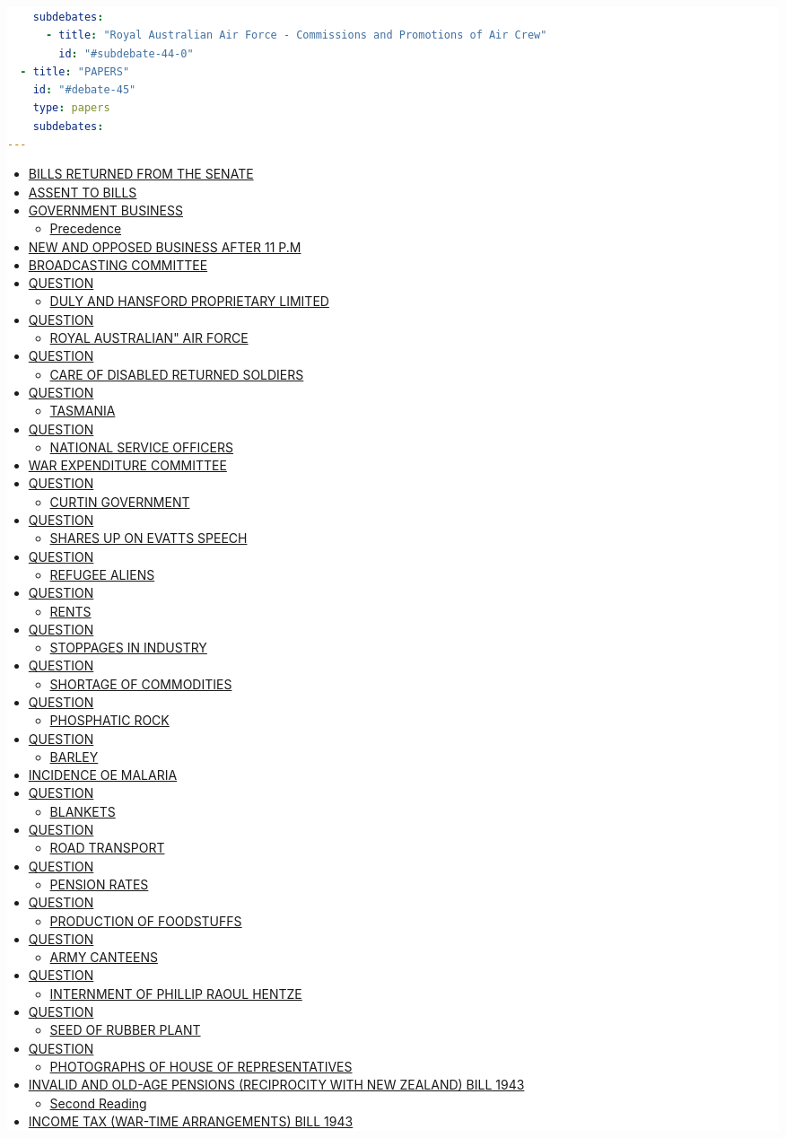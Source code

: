 ```yaml
    subdebates:
      - title: "Royal Australian Air Force - Commissions and Promotions of Air Crew"
        id: "#subdebate-44-0"
  - title: "PAPERS"
    id: "#debate-45"
    type: papers
    subdebates:
---
```


* [BILLS RETURNED FROM THE SENATE](#debate-0)
* [ASSENT TO BILLS](#debate-1)
* [GOVERNMENT BUSINESS](#debate-2)
    * [Precedence](#subdebate-2-0)
* [NEW AND OPPOSED BUSINESS AFTER 11 P.M](#debate-3)
* [BROADCASTING COMMITTEE](#debate-4)
* [QUESTION](#debate-5)
    * [DULY AND HANSFORD PROPRIETARY LIMITED](#subdebate-5-0)
* [QUESTION](#debate-6)
    * [ROYAL AUSTRALIAN" AIR FORCE](#subdebate-6-0)
* [QUESTION](#debate-7)
    * [CARE OF DISABLED RETURNED SOLDIERS](#subdebate-7-0)
* [QUESTION](#debate-8)
    * [TASMANIA](#subdebate-8-0)
* [QUESTION](#debate-9)
    * [NATIONAL SERVICE OFFICERS](#subdebate-9-0)
* [WAR EXPENDITURE COMMITTEE](#debate-10)
* [QUESTION](#debate-11)
    * [CURTIN GOVERNMENT](#subdebate-11-0)
* [QUESTION](#debate-12)
    * [SHARES UP ON EVATTS SPEECH](#subdebate-12-0)
* [QUESTION](#debate-13)
    * [REFUGEE ALIENS](#subdebate-13-0)
* [QUESTION](#debate-14)
    * [RENTS](#subdebate-14-0)
* [QUESTION](#debate-15)
    * [STOPPAGES IN INDUSTRY](#subdebate-15-0)
* [QUESTION](#debate-16)
    * [SHORTAGE OF COMMODITIES](#subdebate-16-0)
* [QUESTION](#debate-17)
    * [PHOSPHATIC ROCK](#subdebate-17-0)
* [QUESTION](#debate-18)
    * [BARLEY](#subdebate-18-0)
* [INCIDENCE OE MALARIA](#debate-19)
* [QUESTION](#debate-20)
    * [BLANKETS](#subdebate-20-0)
* [QUESTION](#debate-21)
    * [ROAD TRANSPORT](#subdebate-21-0)
* [QUESTION](#debate-22)
    * [PENSION RATES](#subdebate-22-0)
* [QUESTION](#debate-23)
    * [PRODUCTION OF FOODSTUFFS](#subdebate-23-0)
* [QUESTION](#debate-24)
    * [ARMY CANTEENS](#subdebate-24-0)
* [QUESTION](#debate-25)
    * [INTERNMENT OF PHILLIP RAOUL HENTZE](#subdebate-25-0)
* [QUESTION](#debate-26)
    * [SEED OF RUBBER PLANT](#subdebate-26-0)
* [QUESTION](#debate-27)
    * [PHOTOGRAPHS OF HOUSE OF REPRESENTATIVES](#subdebate-27-0)
* [INVALID AND OLD-AGE PENSIONS (RECIPROCITY WITH NEW ZEALAND) BILL 1943](#debate-28)
    * [Second Reading](#subdebate-28-0)
* [INCOME TAX (WAR-TIME ARRANGEMENTS) BILL 1943](#debate-29)